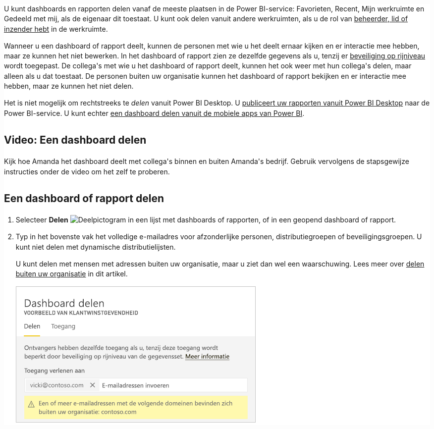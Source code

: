 U kunt dashboards en rapporten delen vanaf de meeste plaatsen in de Power BI-service: Favorieten, Recent, Mijn werkruimte en Gedeeld met mij, als de eigenaar dit toestaat. U kunt ook delen vanuit andere werkruimten, als u de rol van [beheerder, lid of inzender hebt](service-new-workspaces.md#roles-in-the-new-workspaces) in de werkruimte. 

Wanneer u een dashboard of rapport deelt, kunnen de personen met wie u het deelt ernaar kijken en er interactie mee hebben, maar ze kunnen het niet bewerken. In het dashboard of rapport zien ze dezelfde gegevens als u, tenzij er [beveiliging op rijniveau](service-admin-rls.md) wordt toegepast. De collega's met wie u het dashboard of rapport deelt, kunnen het ook weer met hun collega's delen, maar alleen als u dat toestaat. De personen buiten uw organisatie kunnen het dashboard of rapport bekijken en er interactie mee hebben, maar ze kunnen het niet delen. 

Het is niet mogelijk om rechtstreeks te *delen* vanuit Power BI Desktop. U [publiceert uw rapporten vanuit Power BI Desktop](desktop-upload-desktop-files.md) naar de Power BI-service. U kunt echter [een dashboard delen vanuit de mobiele apps van Power BI](consumer/mobile/mobile-share-dashboard-from-the-mobile-apps.md).  

## <a name="video-share-a-dashboard"></a>Video: Een dashboard delen
Kijk hoe Amanda het dashboard deelt met collega's binnen en buiten Amanda's bedrijf. Gebruik vervolgens de stapsgewijze instructies onder de video om het zelf te proberen.

<iframe width="560" height="315" src="https://www.youtube.com/embed/0tUwn8DHo3s?list=PL1N57mwBHtN0JFoKSR0n-tBkUJHeMP2cP" frameborder="0" allowfullscreen></iframe>

## <a name="share-a-dashboard-or-report"></a>Een dashboard of rapport delen

1. Selecteer **Delen** ![Deelpictogram](media/service-share-dashboards/power-bi-share-icon.png) in een lijst met dashboards of rapporten, of in een geopend dashboard of rapport.

2. Typ in het bovenste vak het volledige e-mailadres voor afzonderlijke personen, distributiegroepen of beveiligingsgroepen. U kunt niet delen met dynamische distributielijsten. 
   
   U kunt delen met mensen met adressen buiten uw organisatie, maar u ziet dan wel een waarschuwing. Lees meer over [delen buiten uw organisatie](#share-a-dashboard-or-report-outside-your-organization) in dit artikel.
   
   ![Waarschuwing over extern delen](media/service-share-dashboards/power-bi-share-dialog-warning.png) 
 